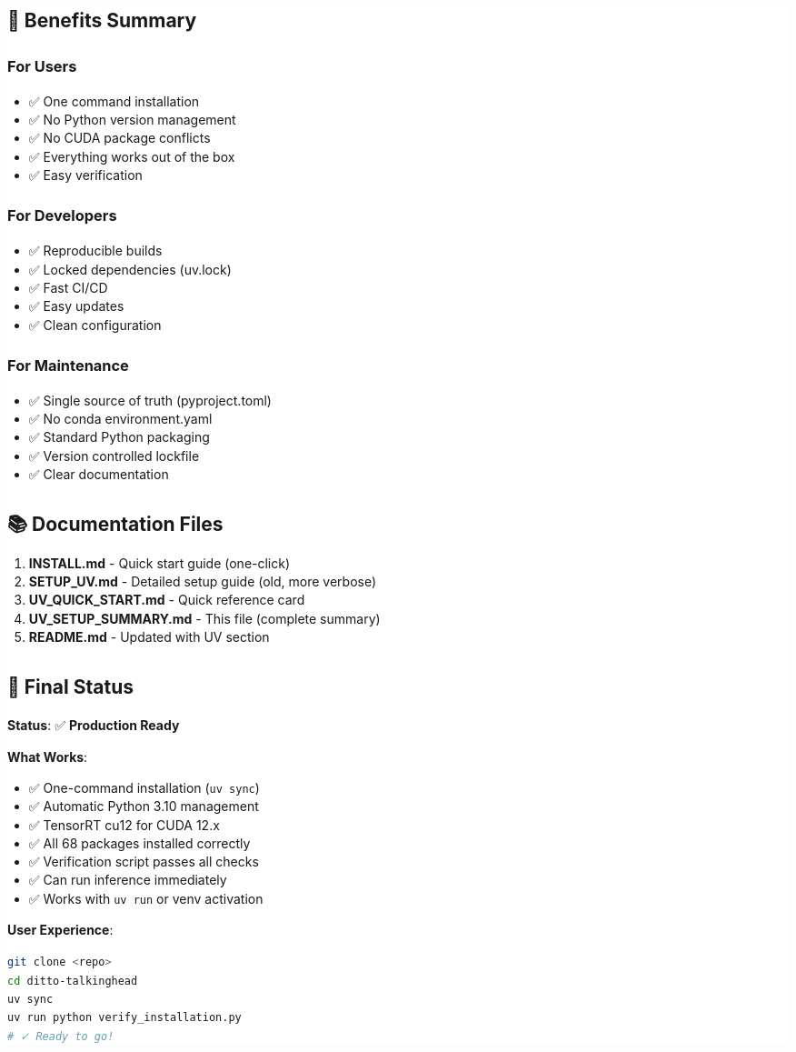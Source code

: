 ## 🌟 Benefits Summary

### For Users
- ✅ One command installation
- ✅ No Python version management
- ✅ No CUDA package conflicts
- ✅ Everything works out of the box
- ✅ Easy verification

### For Developers
- ✅ Reproducible builds
- ✅ Locked dependencies (uv.lock)
- ✅ Fast CI/CD
- ✅ Easy updates
- ✅ Clean configuration

### For Maintenance
- ✅ Single source of truth (pyproject.toml)
- ✅ No conda environment.yaml
- ✅ Standard Python packaging
- ✅ Version controlled lockfile
- ✅ Clear documentation

## 📚 Documentation Files

1. **INSTALL.md** - Quick start guide (one-click)
2. **SETUP_UV.md** - Detailed setup guide (old, more verbose)
3. **UV_QUICK_START.md** - Quick reference card
4. **UV_SETUP_SUMMARY.md** - This file (complete summary)
5. **README.md** - Updated with UV section

## 🎉 Final Status

**Status**: ✅ **Production Ready**

**What Works**:
- ✅ One-command installation (`uv sync`)
- ✅ Automatic Python 3.10 management
- ✅ TensorRT cu12 for CUDA 12.x
- ✅ All 68 packages installed correctly
- ✅ Verification script passes all checks
- ✅ Can run inference immediately
- ✅ Works with `uv run` or venv activation

**User Experience**:
```bash
git clone <repo>
cd ditto-talkinghead
uv sync
uv run python verify_installation.py
# ✓ Ready to go!
```
